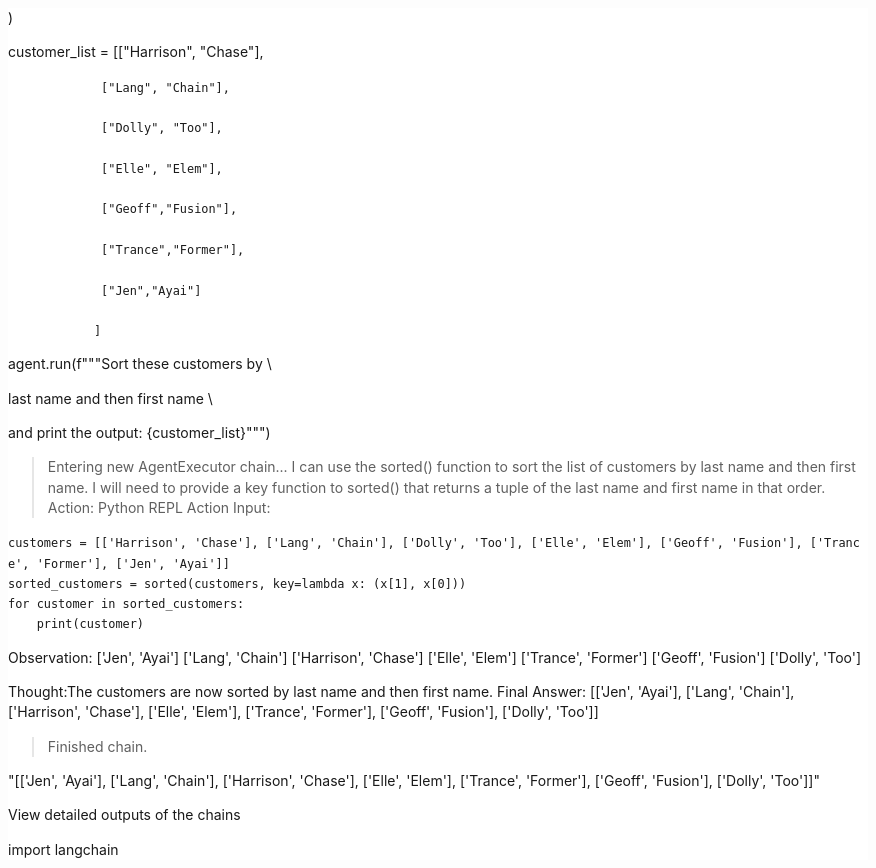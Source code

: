 )

customer_list = [["Harrison", "Chase"], 

                 ["Lang", "Chain"],

                 ["Dolly", "Too"],

                 ["Elle", "Elem"], 

                 ["Geoff","Fusion"], 

                 ["Trance","Former"],

                 ["Jen","Ayai"]

                ]

agent.run(f"""Sort these customers by \

last name and then first name \

and print the output: {customer_list}""") 



> Entering new AgentExecutor chain...
I can use the sorted() function to sort the list of customers by last name and then first name. I will need to provide a key function to sorted() that returns a tuple of the last name and first name in that order.
Action: Python REPL
Action Input:
```
customers = [['Harrison', 'Chase'], ['Lang', 'Chain'], ['Dolly', 'Too'], ['Elle', 'Elem'], ['Geoff', 'Fusion'], ['Trance', 'Former'], ['Jen', 'Ayai']]
sorted_customers = sorted(customers, key=lambda x: (x[1], x[0]))
for customer in sorted_customers:
    print(customer)
```
Observation: ['Jen', 'Ayai']
['Lang', 'Chain']
['Harrison', 'Chase']
['Elle', 'Elem']
['Trance', 'Former']
['Geoff', 'Fusion']
['Dolly', 'Too']

Thought:The customers are now sorted by last name and then first name. 
Final Answer: [['Jen', 'Ayai'], ['Lang', 'Chain'], ['Harrison', 'Chase'], ['Elle', 'Elem'], ['Trance', 'Former'], ['Geoff', 'Fusion'], ['Dolly', 'Too']]

> Finished chain.

"[['Jen', 'Ayai'], ['Lang', 'Chain'], ['Harrison', 'Chase'], ['Elle', 'Elem'], ['Trance', 'Former'], ['Geoff', 'Fusion'], ['Dolly', 'Too']]"

View detailed outputs of the chains

import langchain

